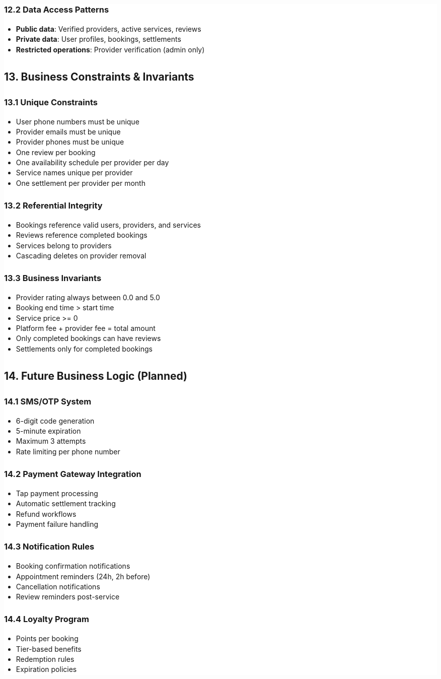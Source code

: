 ### 12.2 Data Access Patterns
- **Public data**: Verified providers, active services, reviews
- **Private data**: User profiles, bookings, settlements
- **Restricted operations**: Provider verification (admin only)

## 13. Business Constraints & Invariants

### 13.1 Unique Constraints
- User phone numbers must be unique
- Provider emails must be unique
- Provider phones must be unique
- One review per booking
- One availability schedule per provider per day
- Service names unique per provider
- One settlement per provider per month

### 13.2 Referential Integrity
- Bookings reference valid users, providers, and services
- Reviews reference completed bookings
- Services belong to providers
- Cascading deletes on provider removal

### 13.3 Business Invariants
- Provider rating always between 0.0 and 5.0
- Booking end time > start time
- Service price >= 0
- Platform fee + provider fee = total amount
- Only completed bookings can have reviews
- Settlements only for completed bookings

## 14. Future Business Logic (Planned)

### 14.1 SMS/OTP System
- 6-digit code generation
- 5-minute expiration
- Maximum 3 attempts
- Rate limiting per phone number

### 14.2 Payment Gateway Integration
- Tap payment processing
- Automatic settlement tracking
- Refund workflows
- Payment failure handling

### 14.3 Notification Rules
- Booking confirmation notifications
- Appointment reminders (24h, 2h before)
- Cancellation notifications
- Review reminders post-service

### 14.4 Loyalty Program
- Points per booking
- Tier-based benefits
- Redemption rules
- Expiration policies